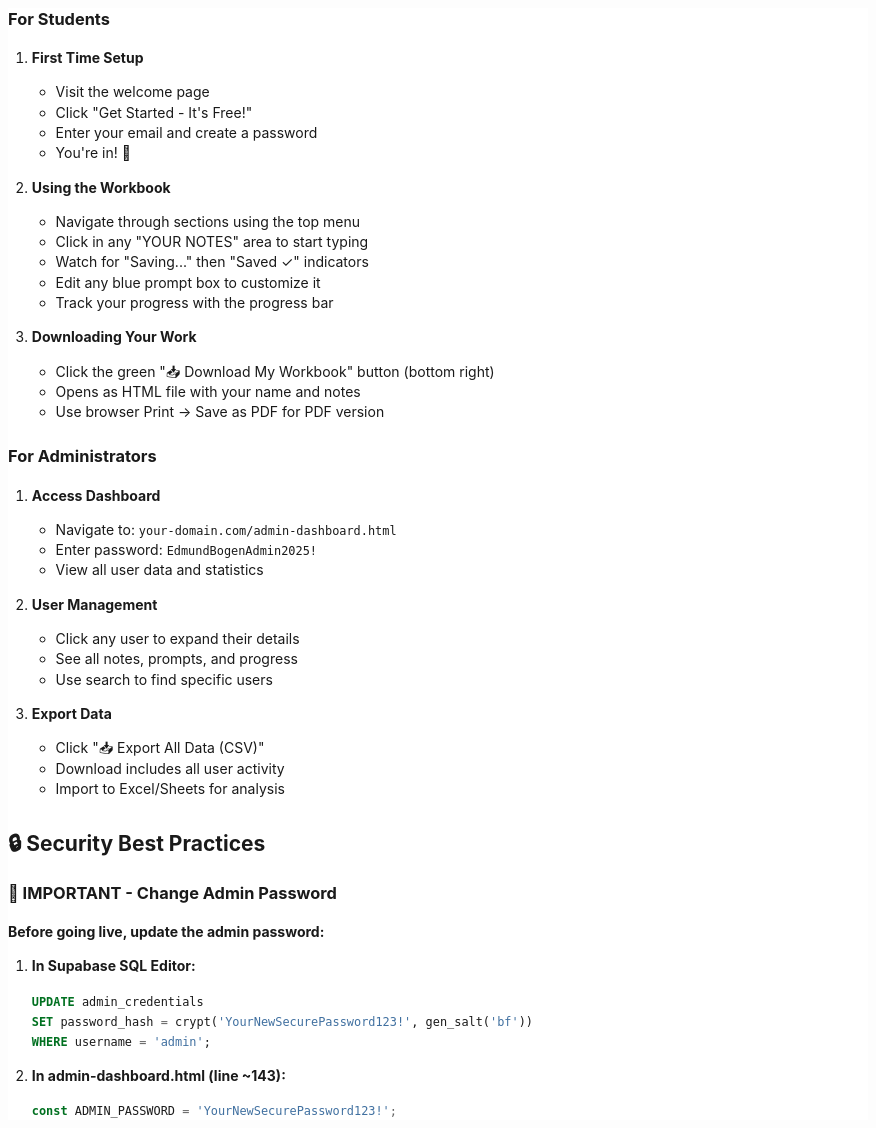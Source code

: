 ### For Students

1. **First Time Setup**
   - Visit the welcome page
   - Click "Get Started - It's Free!"
   - Enter your email and create a password
   - You're in! 🎉

2. **Using the Workbook**
   - Navigate through sections using the top menu
   - Click in any "YOUR NOTES" area to start typing
   - Watch for "Saving..." then "Saved ✓" indicators
   - Edit any blue prompt box to customize it
   - Track your progress with the progress bar

3. **Downloading Your Work**
   - Click the green "📥 Download My Workbook" button (bottom right)
   - Opens as HTML file with your name and notes
   - Use browser Print → Save as PDF for PDF version

### For Administrators

1. **Access Dashboard**
   - Navigate to: `your-domain.com/admin-dashboard.html`
   - Enter password: `EdmundBogenAdmin2025!`
   - View all user data and statistics

2. **User Management**
   - Click any user to expand their details
   - See all notes, prompts, and progress
   - Use search to find specific users

3. **Export Data**
   - Click "📥 Export All Data (CSV)"
   - Download includes all user activity
   - Import to Excel/Sheets for analysis

## 🔒 Security Best Practices

### 🚨 IMPORTANT - Change Admin Password

**Before going live, update the admin password:**

1. **In Supabase SQL Editor:**
   ```sql
   UPDATE admin_credentials
   SET password_hash = crypt('YourNewSecurePassword123!', gen_salt('bf'))
   WHERE username = 'admin';
   ```

2. **In admin-dashboard.html (line ~143):**
   ```javascript
   const ADMIN_PASSWORD = 'YourNewSecurePassword123!';
   ```
